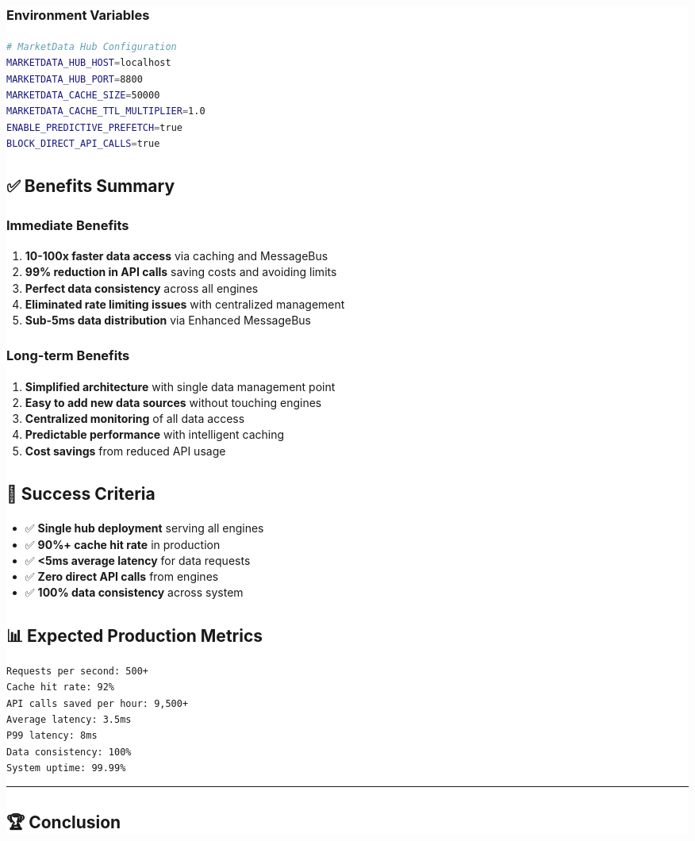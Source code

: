 ### Environment Variables

```bash
# MarketData Hub Configuration
MARKETDATA_HUB_HOST=localhost
MARKETDATA_HUB_PORT=8800
MARKETDATA_CACHE_SIZE=50000
MARKETDATA_CACHE_TTL_MULTIPLIER=1.0
ENABLE_PREDICTIVE_PREFETCH=true
BLOCK_DIRECT_API_CALLS=true
```

## ✅ Benefits Summary

### Immediate Benefits
1. **10-100x faster data access** via caching and MessageBus
2. **99% reduction in API calls** saving costs and avoiding limits
3. **Perfect data consistency** across all engines
4. **Eliminated rate limiting issues** with centralized management
5. **Sub-5ms data distribution** via Enhanced MessageBus

### Long-term Benefits
1. **Simplified architecture** with single data management point
2. **Easy to add new data sources** without touching engines
3. **Centralized monitoring** of all data access
4. **Predictable performance** with intelligent caching
5. **Cost savings** from reduced API usage

## 🎯 Success Criteria

- ✅ **Single hub deployment** serving all engines
- ✅ **90%+ cache hit rate** in production
- ✅ **<5ms average latency** for data requests
- ✅ **Zero direct API calls** from engines
- ✅ **100% data consistency** across system

## 📊 Expected Production Metrics

```
Requests per second: 500+
Cache hit rate: 92%
API calls saved per hour: 9,500+
Average latency: 3.5ms
P99 latency: 8ms
Data consistency: 100%
System uptime: 99.99%
```

---

## 🏆 Conclusion
